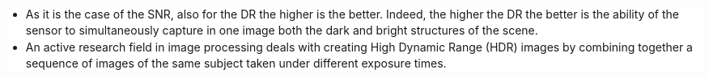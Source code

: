 - As it is the case of the SNR, also for the DR the higher is the better. Indeed, the higher the DR the better is the ability of the sensor to simultaneously capture in one image both the dark and bright structures of the scene. 
- An active research field in image processing deals with creating High Dynamic Range (HDR) images by combining together a sequence of images of the same subject taken under different exposure times.

